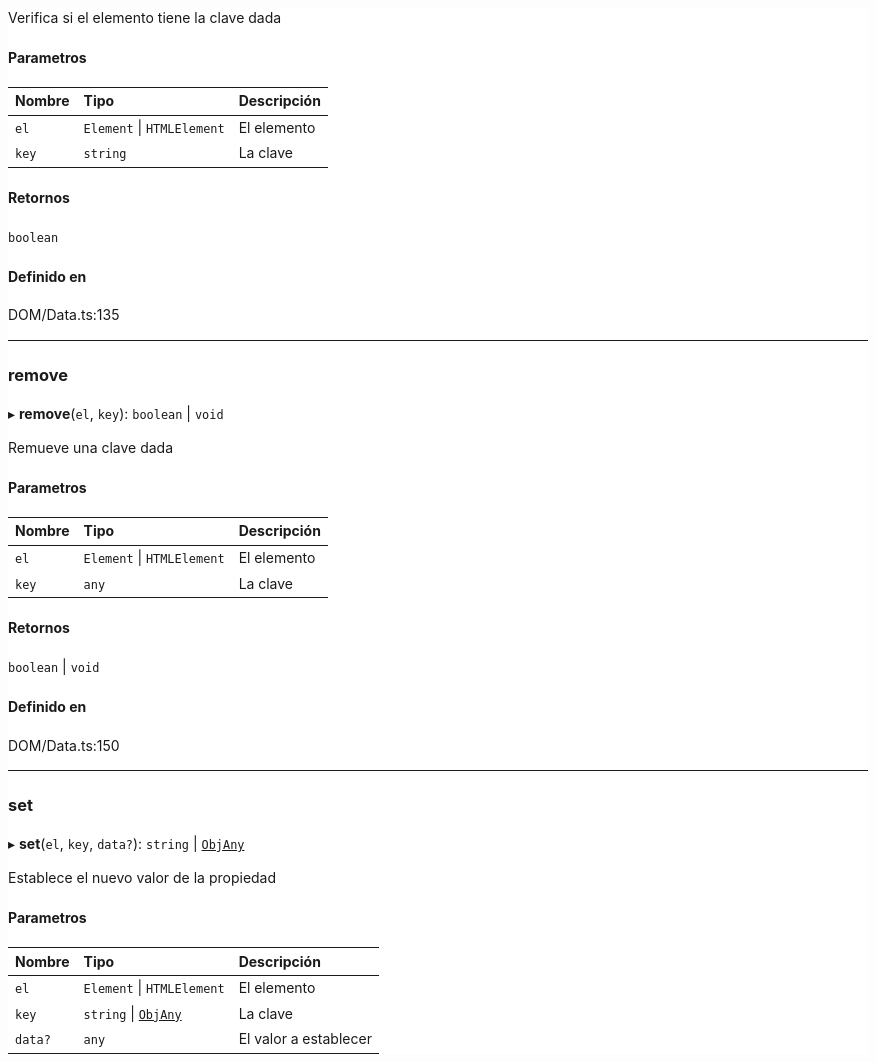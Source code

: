Verifica si el elemento tiene la clave dada

#### Parametros

| Nombre | Tipo | Descripción |
| :------ | :------ | :------ |
| `el` | `Element` \| `HTMLElement` | El elemento |
| `key` | `string` | La clave |

#### Retornos

`boolean`

#### Definido en

DOM/Data.ts:135

___

### remove

▸ **remove**(`el`, `key`): `boolean` \| `void`

Remueve una clave dada

#### Parametros

| Nombre | Tipo | Descripción |
| :------ | :------ | :------ |
| `el` | `Element` \| `HTMLElement` | El elemento |
| `key` | `any` | La clave |

#### Retornos

`boolean` \| `void`

#### Definido en

DOM/Data.ts:150

___

### set

▸ **set**(`el`, `key`, `data?`): `string` \| [`ObjAny`](../wiki/Types#objany)

Establece el nuevo valor de la propiedad

#### Parametros

| Nombre | Tipo | Descripción |
| :------ | :------ | :------ |
| `el` | `Element` \| `HTMLElement` | El elemento |
| `key` | `string` \| [`ObjAny`](../wiki/Types#objany) | La clave |
| `data?` | `any` | El valor a establecer |

